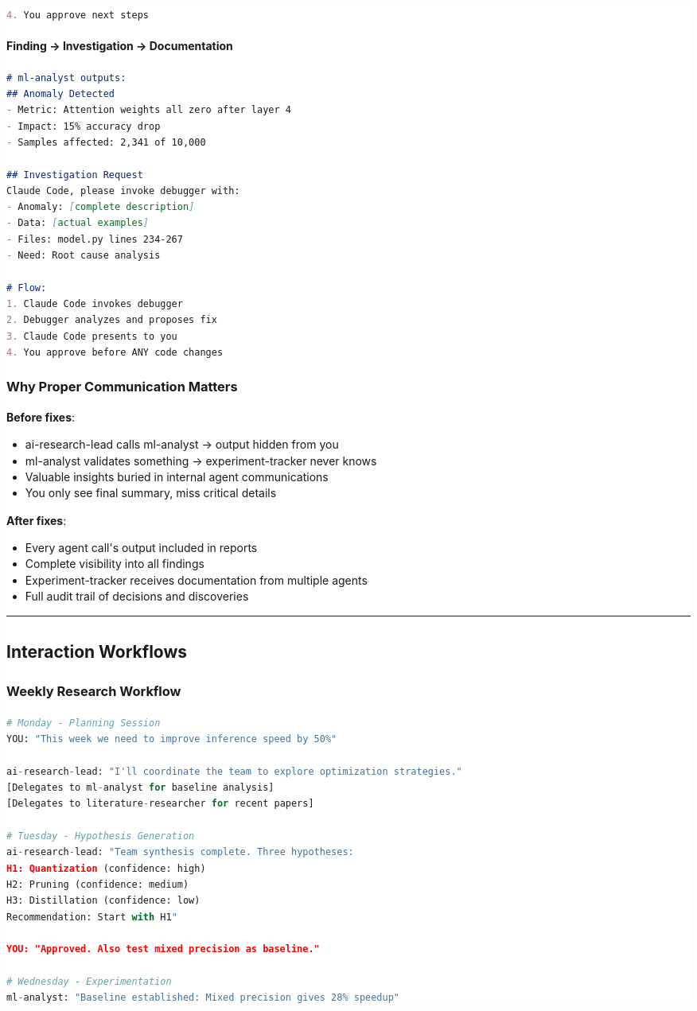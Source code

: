 ```markdown
4. You approve next steps
```

#### Finding → Investigation → Documentation
```markdown
# ml-analyst outputs:
## Anomaly Detected
- Metric: Attention weights all zero after layer 4
- Impact: 15% accuracy drop
- Samples affected: 2,341 of 10,000

## Investigation Request
Claude Code, please invoke debugger with:
- Anomaly: [complete description]
- Data: [actual examples]
- Files: model.py lines 234-267
- Need: Root cause analysis

# Flow:
1. Claude Code invokes debugger
2. Debugger analyzes and proposes fix
3. Claude Code presents to you
4. You approve before ANY code changes
```

### Why Proper Communication Matters

**Before fixes**:
- ai-research-lead calls ml-analyst → output hidden from you
- ml-analyst validates something → experiment-tracker never knows
- Valuable insights buried in internal agent communications
- You only see final summary, miss critical details

**After fixes**:
- Every agent call's output included in reports
- Complete visibility into all findings
- Experiment-tracker receives documentation from multiple agents
- Full audit trail of decisions and discoveries

---

## Interaction Workflows

### Weekly Research Workflow

```python
# Monday - Planning Session
YOU: "This week we need to improve inference speed by 50%"

ai-research-lead: "I'll coordinate the team to explore optimization strategies."
[Delegates to ml-analyst for baseline analysis]
[Delegates to literature-researcher for recent papers]

# Tuesday - Hypothesis Generation
ai-research-lead: "Team synthesis complete. Three hypotheses:
H1: Quantization (confidence: high)
H2: Pruning (confidence: medium)  
H3: Distillation (confidence: low)
Recommendation: Start with H1"

YOU: "Approved. Also test mixed precision as baseline."

# Wednesday - Experimentation
ml-analyst: "Baseline established: Mixed precision gives 28% speedup"
```